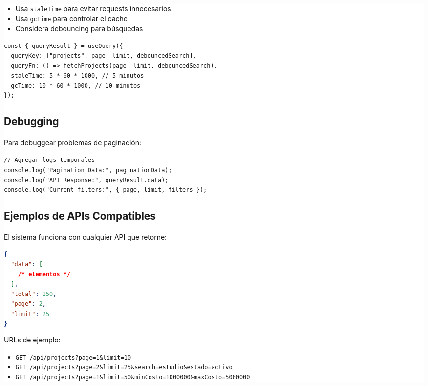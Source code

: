 - Usa `staleTime` para evitar requests innecesarios
- Usa `gcTime` para controlar el cache
- Considera debouncing para búsquedas

```tsx
const { queryResult } = useQuery({
  queryKey: ["projects", page, limit, debouncedSearch],
  queryFn: () => fetchProjects(page, limit, debouncedSearch),
  staleTime: 5 * 60 * 1000, // 5 minutos
  gcTime: 10 * 60 * 1000, // 10 minutos
});
```

## Debugging

Para debuggear problemas de paginación:

```tsx
// Agregar logs temporales
console.log("Pagination Data:", paginationData);
console.log("API Response:", queryResult.data);
console.log("Current filters:", { page, limit, filters });
```

## Ejemplos de APIs Compatibles

El sistema funciona con cualquier API que retorne:

```json
{
  "data": [
    /* elementos */
  ],
  "total": 150,
  "page": 2,
  "limit": 25
}
```

URLs de ejemplo:

- `GET /api/projects?page=1&limit=10`
- `GET /api/projects?page=2&limit=25&search=estudio&estado=activo`
- `GET /api/projects?page=1&limit=50&minCosto=1000000&maxCosto=5000000`

